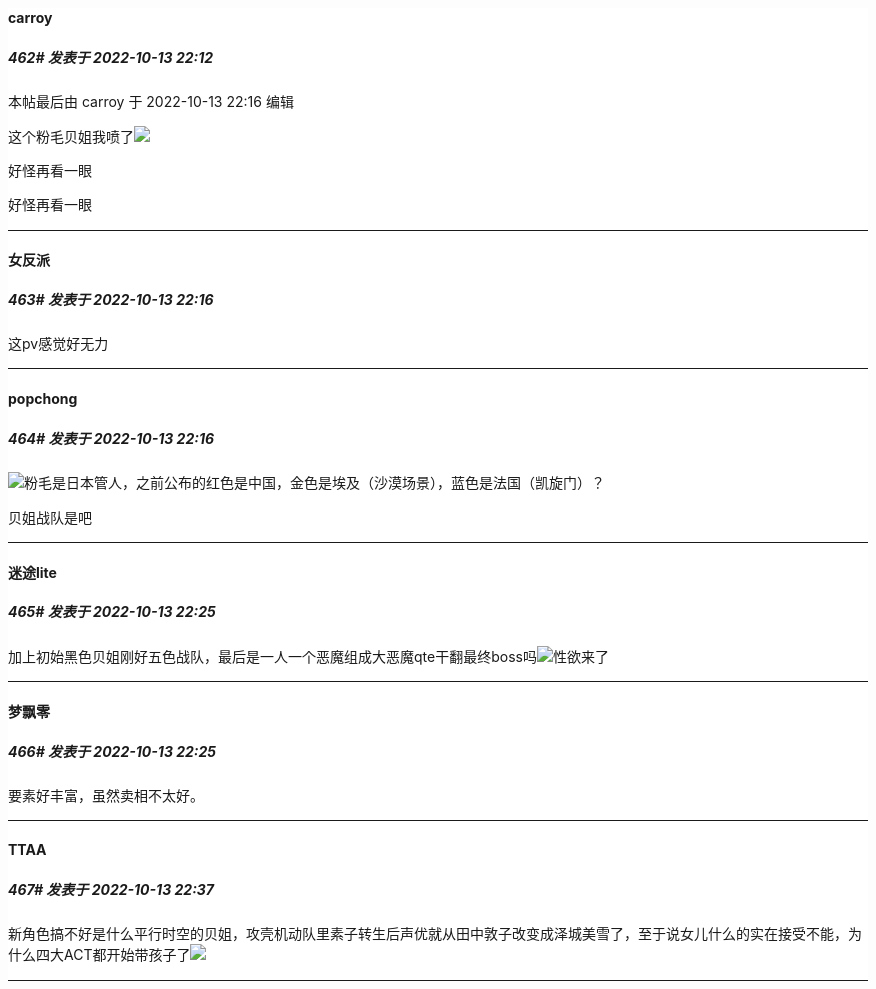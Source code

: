 ####  carroy  
##### 462#       发表于 2022-10-13 22:12

 本帖最后由 carroy 于 2022-10-13 22:16 编辑 

这个粉毛贝姐我喷了<img src="https://static.saraba1st.com/image/smiley/face2017/107.png" referrerpolicy="no-referrer">

好怪再看一眼

好怪再看一眼

*****

####  女反派  
##### 463#       发表于 2022-10-13 22:16

这pv感觉好无力

*****

####  popchong  
##### 464#       发表于 2022-10-13 22:16

<img src="https://static.saraba1st.com/image/smiley/face2017/067.png" referrerpolicy="no-referrer">粉毛是日本管人，之前公布的红色是中国，金色是埃及（沙漠场景），蓝色是法国（凯旋门）？

贝姐战队是吧



*****

####  迷途lite  
##### 465#       发表于 2022-10-13 22:25

加上初始黑色贝姐刚好五色战队，最后是一人一个恶魔组成大恶魔qte干翻最终boss吗<img src="https://static.saraba1st.com/image/smiley/face2017/075.png" referrerpolicy="no-referrer">性欲来了

*****

####  梦飘零  
##### 466#       发表于 2022-10-13 22:25

要素好丰富，虽然卖相不太好。



*****

####  TTAA  
##### 467#       发表于 2022-10-13 22:37

新角色搞不好是什么平行时空的贝姐，攻壳机动队里素子转生后声优就从田中敦子改变成泽城美雪了，至于说女儿什么的实在接受不能，为什么四大ACT都开始带孩子了<img src="https://static.saraba1st.com/image/smiley/face2017/125.png" referrerpolicy="no-referrer">



*****
